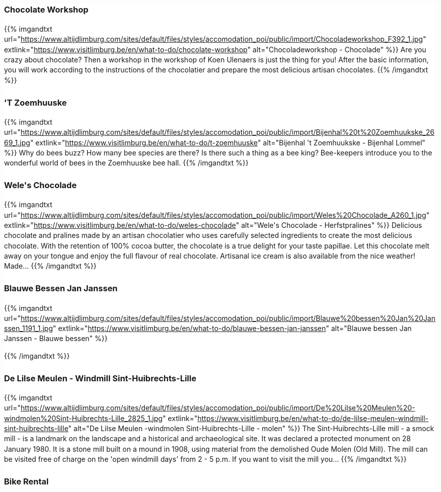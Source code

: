 ### Chocolate Workshop

{{% imgandtxt url="https://www.altijdlimburg.com/sites/default/files/styles/accomodation_poi/public/import/Chocoladeworkshop_F392_1.jpg" extlink="https://www.visitlimburg.be/en/what-to-do/chocolate-workshop" alt="Chocoladeworkshop - Chocolade" %}}
Are you crazy about chocolate? Then a workshop in the workshop of Koen Ulenaers is just the thing for you! After the basic information, you will work according to the instructions of the chocolatier and prepare the most delicious artisan chocolates.
{{% /imgandtxt %}}

### 'T Zoemhuuske

{{% imgandtxt url="https://www.altijdlimburg.com/sites/default/files/styles/accomodation_poi/public/import/Bijenhal%20t%20Zoemhuukske_2669_1.jpg" extlink="https://www.visitlimburg.be/en/what-to-do/t-zoemhuuske" alt="Bijenhal 't Zoemhuukske - Bijenhal Lommel" %}}
Why do bees buzz? How many bee species are there? Is there such a thing as a bee king? Bee-keepers introduce you to the wonderful world of bees in the Zoemhuuske bee hall.
{{% /imgandtxt %}}

### Wele's Chocolade

{{% imgandtxt url="https://www.altijdlimburg.com/sites/default/files/styles/accomodation_poi/public/import/Weles%20Chocolade_A260_1.jpg" extlink="https://www.visitlimburg.be/en/what-to-do/weles-chocolade" alt="Wele's Chocolade - Herfstpralines" %}}
Delicious chocolate and pralines made by an artisan chocolatier who uses carefully selected ingredients to create the most delicious chocolate. With the retention of 100% cocoa butter, the chocolate is a true delight for your taste papillae. Let this chocolate melt away on your tongue and enjoy the full flavour of real chocolate. Artisanal ice cream is also available from the nice weather! Made...
{{% /imgandtxt %}}

### Blauwe Bessen Jan Janssen

{{% imgandtxt url="https://www.altijdlimburg.com/sites/default/files/styles/accomodation_poi/public/import/Blauwe%20bessen%20Jan%20Janssen_1191_1.jpg" extlink="https://www.visitlimburg.be/en/what-to-do/blauwe-bessen-jan-janssen" alt="Blauwe bessen Jan Janssen - Blauwe bessen" %}}

{{% /imgandtxt %}}

### De Lilse Meulen - Windmill Sint-Huibrechts-Lille

{{% imgandtxt url="https://www.altijdlimburg.com/sites/default/files/styles/accomodation_poi/public/import/De%20Lilse%20Meulen%20-windmolen%20Sint-Huibrechts-Lille_2825_1.jpg" extlink="https://www.visitlimburg.be/en/what-to-do/de-lilse-meulen-windmill-sint-huibrechts-lille" alt="De Lilse Meulen -windmolen Sint-Huibrechts-Lille - molen" %}}
The Sint-Huibrechts-Lille mill - a smock mill - is a landmark on the landscape and a historical and archaeological site. It was declared a protected monument on 28 January 1980. It is a stone mill built on a mound in 1908, using material from the demolished Oude Molen (Old Mill). The mill can be visited free of charge on the 'open windmill days' from 2 - 5 p.m. If you want to visit the mill you...
{{% /imgandtxt %}}

### Bike Rental
